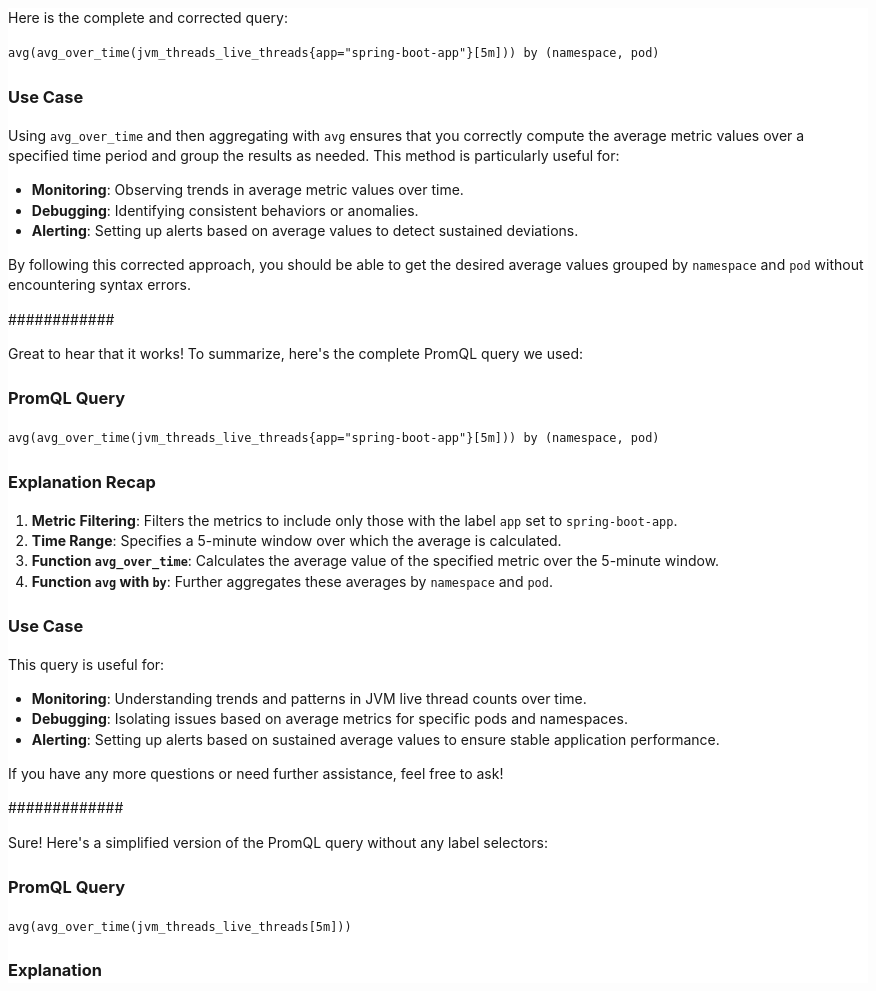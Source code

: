 Here is the complete and corrected query:

```promql
avg(avg_over_time(jvm_threads_live_threads{app="spring-boot-app"}[5m])) by (namespace, pod)
```

### Use Case

Using `avg_over_time` and then aggregating with `avg` ensures that you correctly compute the average metric values over a specified time period and group the results as needed. This method is particularly useful for:
- **Monitoring**: Observing trends in average metric values over time.
- **Debugging**: Identifying consistent behaviors or anomalies.
- **Alerting**: Setting up alerts based on average values to detect sustained deviations.

By following this corrected approach, you should be able to get the desired average values grouped by `namespace` and `pod` without encountering syntax errors.

############

Great to hear that it works! To summarize, here's the complete PromQL query we used:

### PromQL Query
```promql
avg(avg_over_time(jvm_threads_live_threads{app="spring-boot-app"}[5m])) by (namespace, pod)
```

### Explanation Recap
1. **Metric Filtering**: Filters the metrics to include only those with the label `app` set to `spring-boot-app`.
2. **Time Range**: Specifies a 5-minute window over which the average is calculated.
3. **Function `avg_over_time`**: Calculates the average value of the specified metric over the 5-minute window.
4. **Function `avg` with `by`**: Further aggregates these averages by `namespace` and `pod`.

### Use Case
This query is useful for:
- **Monitoring**: Understanding trends and patterns in JVM live thread counts over time.
- **Debugging**: Isolating issues based on average metrics for specific pods and namespaces.
- **Alerting**: Setting up alerts based on sustained average values to ensure stable application performance.

If you have any more questions or need further assistance, feel free to ask!

#############

Sure! Here's a simplified version of the PromQL query without any label selectors:

### PromQL Query
```promql
avg(avg_over_time(jvm_threads_live_threads[5m]))
```

### Explanation

